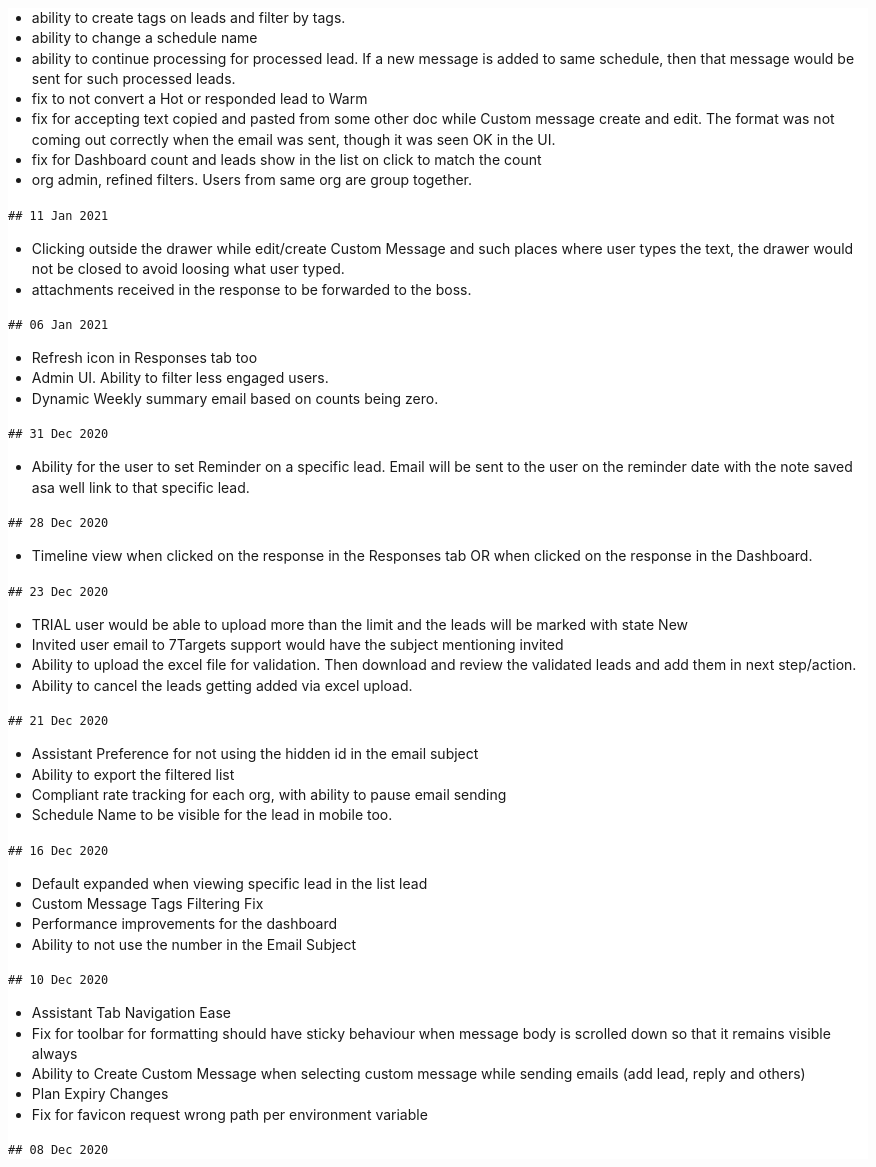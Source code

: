 - ability to create tags on leads and filter by tags.
- ability to change a schedule name
- ability to continue processing for processed lead. If a new message is added to same schedule, then that message would be sent for such processed leads.
- fix to not convert a Hot or responded lead to Warm
- fix for accepting text copied and pasted from some other doc while Custom message create and edit. The format was not coming out correctly when the email was sent, though it was seen OK in the UI.
- fix for Dashboard count and leads show in the list on click to match the count
- org admin, refined filters. Users from same org are group together.
```
## 11 Jan 2021
```
- Clicking outside the drawer while edit/create Custom Message and such places where user types the text, the drawer would not be closed to avoid loosing what user typed.
- attachments received in the response to be forwarded to the boss.
```
## 06 Jan 2021
```
- Refresh icon in Responses tab too
- Admin UI. Ability to filter less engaged users.
- Dynamic Weekly summary email based on counts being zero.
```
## 31 Dec 2020
```
- Ability for the user to set Reminder on a specific lead. Email will be sent to the user on the reminder date with the note saved asa well link to that specific lead. 
```
## 28 Dec 2020
```
- Timeline view when clicked on the response in the Responses tab OR when clicked on the response in the Dashboard.
```
## 23 Dec 2020
```
- TRIAL user would be able to upload more than the limit and the leads will be marked with state New
- Invited user email to 7Targets support would have the subject mentioning invited
- Ability to upload the excel file for validation. Then download and review the validated leads and add them in next step/action.
- Ability to cancel the leads getting added via excel upload.
```
## 21 Dec 2020
```
- Assistant Preference for not using the hidden id in the email subject
- Ability to export the filtered list
- Compliant rate tracking for each org, with ability to pause email sending
- Schedule Name to be visible for the lead in mobile too.
```
## 16 Dec 2020
```
- Default expanded when viewing specific lead in the list lead
- Custom Message Tags Filtering Fix
- Performance improvements for the dashboard
- Ability to not use the number in the Email Subject
```
## 10 Dec 2020
```
- Assistant Tab Navigation Ease
- Fix for toolbar for formatting should have sticky behaviour when message body is scrolled down so that it remains visible always
- Ability to Create Custom Message when selecting custom message while sending emails (add lead, reply and others)
- Plan Expiry Changes
- Fix for favicon request wrong path per environment variable
```
## 08 Dec 2020
```